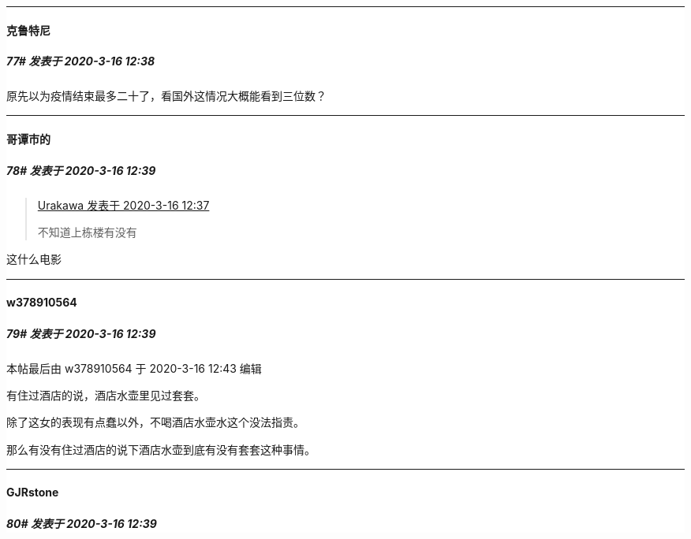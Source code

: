 





*****

####  克鲁特尼  
##### 77#       发表于 2020-3-16 12:38




原先以为疫情结束最多二十了，看国外这情况大概能看到三位数？







*****

####  哥谭市的  
##### 78#       发表于 2020-3-16 12:39



<blockquote><a href="httphttps://bbs.saraba1st.com/2b/forum.php?mod=redirect&amp;goto=findpost&amp;pid=46756071&amp;ptid=1919122" target="_blank">Urakawa 发表于 2020-3-16 12:37</a>

不知道上栋楼有没有</blockquote>
这什么电影







*****

####  w378910564  
##### 79#       发表于 2020-3-16 12:39



 本帖最后由 w378910564 于 2020-3-16 12:43 编辑 

有住过酒店的说，酒店水壶里见过套套。

除了这女的表现有点蠢以外，不喝酒店水壶水这个没法指责。

那么有没有住过酒店的说下酒店水壶到底有没有套套这种事情。







*****

####  GJRstone  
##### 80#       发表于 2020-3-16 12:39


